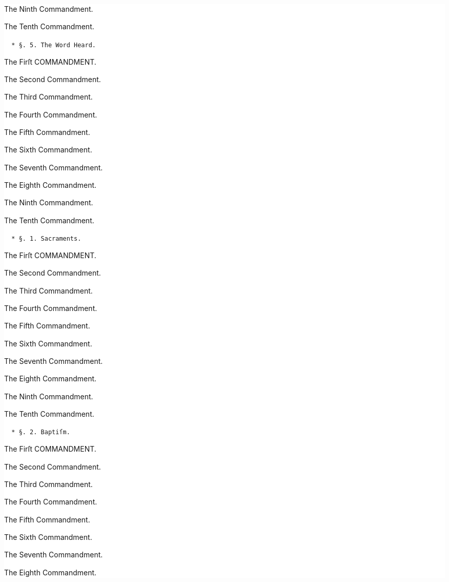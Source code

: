 The Ninth Commandment.

The Tenth Commandment.

      * §. 5. The Word Heard.

The Firſt COMMANDMENT.

The Second Commandment.

The Third Commandment.

The Fourth Commandment.

The Fifth Commandment.

The Sixth Commandment.

The Seventh Commandment.

The Eighth Commandment.

The Ninth Commandment.

The Tenth Commandment.

      * §. 1. Sacraments.

The Firſt COMMANDMENT.

The Second Commandment.

The Third Commandment.

The Fourth Commandment.

The Fifth Commandment.

The Sixth Commandment.

The Seventh Commandment.

The Eighth Commandment.

The Ninth Commandment.

The Tenth Commandment.

      * §. 2. Baptiſm.

The Firſt COMMANDMENT.

The Second Commandment.

The Third Commandment.

The Fourth Commandment.

The Fifth Commandment.

The Sixth Commandment.

The Seventh Commandment.

The Eighth Commandment.
